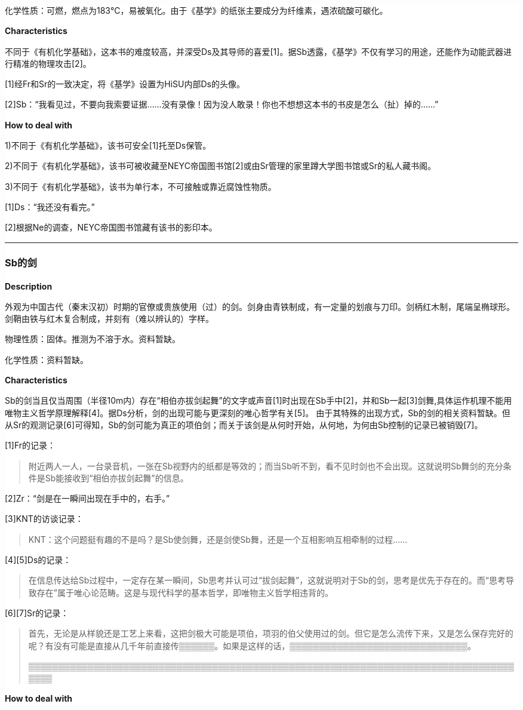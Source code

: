 化学性质：可燃，燃点为183℃，易被氧化。由于《基学》的纸张主要成分为纤维素，遇浓硫酸可碳化。

**Characteristics**

不同于《有机化学基础》，这本书的难度较高，并深受Ds及其导师的喜爱[1]。据Sb透露，《基学》不仅有学习的用途，还能作为动能武器进行精准的物理攻击[2]。

[1]经Fr和Sr的一致决定，将《基学》设置为HiSU内部Ds的头像。

[2]Sb：“我看见过，不要向我索要证据……没有录像！因为没人敢录！你也不想想这本书的书皮是怎么（扯）掉的……”

**How to deal with**

1)不同于《有机化学基础》，该书可安全[1]托至Ds保管。

2)不同于《有机化学基础》，该书可被收藏至NEYC帝国图书馆[2]或由Sr管理的家里蹲大学图书馆或Sr的私人藏书阁。

3)不同于《有机化学基础》，该书为单行本，不可接触或靠近腐蚀性物质。

[1]Ds：“我还没有看完。”

[2]根据Ne的调查，NEYC帝国图书馆藏有该书的影印本。

---

### Sb的剑

**Description**

外观为中国古代（秦末汉初）时期的官僚或贵族使用（过）的剑。剑身由青铁制成，有一定量的划痕与刀印。剑柄红木制，尾端呈椭球形。剑鞘由铁与红木复合制成，并刻有（难以辨认的）字样。

物理性质：固体。推测为不溶于水。资料暂缺。

化学性质：资料暂缺。

**Characteristics**

Sb的剑当且仅当周围（半径10m内）存在“相伯亦拔剑起舞”的文字或声音[1]时出现在Sb手中[2]，并和Sb一起[3]剑舞,具体运作机理不能用唯物主义哲学原理解释[4]。据Ds分析，剑的出现可能与更深刻的唯心哲学有关[5]。 由于其特殊的出现方式，Sb的剑的相关资料暂缺。但从Sr的观测记录[6]可得知，Sb的剑可能为真正的项伯剑；而关于该剑是从何时开始，从何地，为何由Sb控制的记录已被销毁[7]。

[1]Fr的记录：

> 附近两人一人，一台录音机，一张在Sb视野内的纸都是等效的；而当Sb听不到，看不见时剑也不会出现。这就说明Sb舞剑的充分条件是Sb能接收到“相伯亦拔剑起舞”的信息。

[2]Zr：“剑是在一瞬间出现在手中的，右手。”

[3]KNT的访谈记录：

> KNT：这个问题挺有趣的不是吗？是Sb使剑舞，还是剑使Sb舞，还是一个互相影响互相牵制的过程……

[4][5]Ds的记录：

> 在信息传达给Sb过程中，一定存在某一瞬间，Sb思考并认可过“拔剑起舞”，这就说明对于Sb的剑，思考是优先于存在的。而“思考导致存在”属于唯心论范畴。这是与现代科学的基本哲学，即唯物主义哲学相违背的。

[6][7]Sr的记录：

> 首先，无论是从样貌还是工艺上来看，这把剑极大可能是项伯，项羽的伯父使用过的剑。但它是怎么流传下来，又是怎么保存完好的呢？有没有可能是直接从几千年前直接传▒▒▒▒▒▒。如果是这样的话，▒▒▒▒▒▒▒▒▒▒▒▒▒▒▒▒▒▒▒▒▒▒▒▒▒▒▒▒▒▒。
> 
>  ▒▒▒▒▒▒▒▒▒▒▒▒▒▒▒▒▒▒▒▒▒▒▒▒▒▒▒▒▒▒▒▒▒▒▒▒▒▒▒▒▒▒▒▒▒▒▒▒▒▒▒▒▒▒▒▒▒▒▒▒▒▒▒▒▒▒▒▒▒▒▒▒▒▒▒▒▒▒▒▒▒▒▒▒▒▒

**How to deal with**
